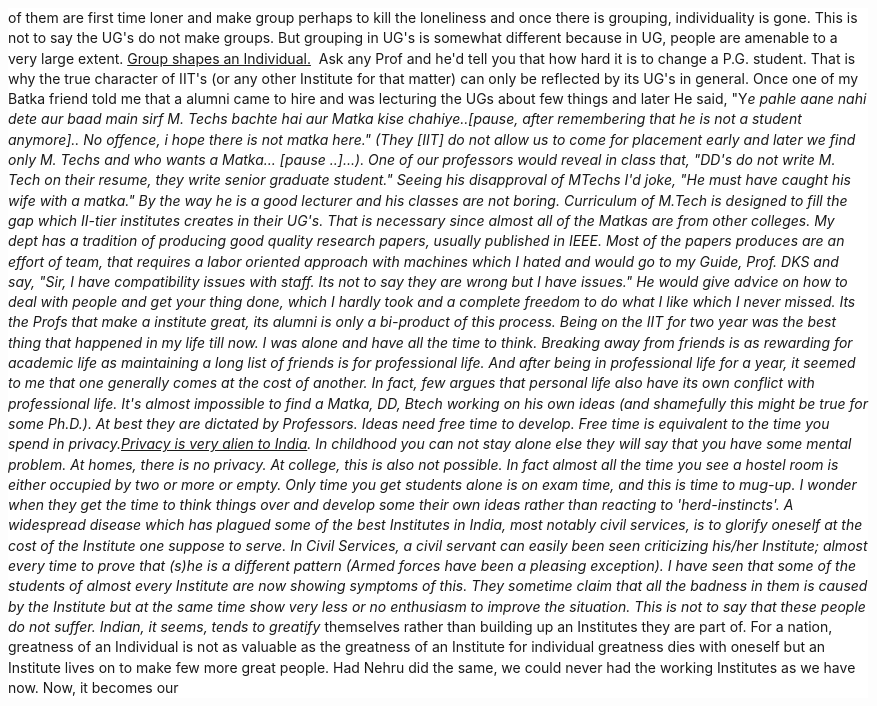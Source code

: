 of them are first time loner and make group perhaps to kill the
loneliness and once there is grouping, individuality is gone. This is
not to say the UG's do not make groups. But grouping in UG's is somewhat
different because in UG, people are amenable to a very large extent.
[Group shapes an
Individual.](http://www.guardian.co.uk/commentisfree/2010/apr/06/rats-humans-brain-food) 
Ask any Prof and he'd tell you that how hard it is to change a P.G.
student. That is why the true character of IIT's (or any other Institute
for that matter) can only be reflected by its UG's in general. Once one
of my Batka friend told me that a alumni came to hire and was lecturing
the UGs about few things and later He said, "Y*e pahle aane nahi dete
aur baad main sirf M. Techs bachte hai aur Matka kise chahiye..[pause,
after remembering that he is not a student anymore].. No offence, i hope
there is not matka here." (*They [IIT] do not allow us to come for
placement early and later we find only M. Techs and who wants a Matka...
[pause ..]...). One of our professors would reveal in class that, "*DD's
do not write M. Tech on their resume, they write senior graduate
student.*" Seeing his disapproval of MTechs I'd joke, "*He must have
caught his wife with a matka.*" By the way he is a good lecturer and his
classes are not boring. Curriculum of M.Tech is designed to fill the gap
which II-tier institutes creates in their UG's. That is necessary since
almost all of the Matkas are from other colleges. My dept has a
tradition of producing good quality research papers, usually published
in IEEE. Most of the papers produces are an effort of team, that
requires a labor oriented approach with machines which I hated and would
go to my Guide, Prof. DKS and say, "*Sir, I have compatibility issues
with staff. Its not to say they are wrong but I have issues.*" He would
give advice on how to deal with people and get your thing done, which I
hardly took and a complete freedom to do what I like which I never
missed. Its the Profs that make a institute great, its alumni is only a
bi-product of this process. Being on the IIT for two year was the best
thing that happened in my life till now. I was alone and have all the
time to think. Breaking away from friends is as rewarding for academic
life as maintaining a long list of friends is for professional life. And
after being in professional life for a year, it seemed to me that one
generally comes at the cost of another. In fact, few argues that
personal life also have its own conflict with professional life. It's
almost impossible to find a Matka, DD, Btech working on his own ideas
(and shamefully this might be true for some Ph.D.). At best they are
dictated by Professors. Ideas need free time to develop. Free time is
equivalent to the time you spend in privacy.[Privacy is very alien to
India](http://dilawarsays.blogspot.com/2011/05/privacy-secrecy-and-indians.html).
In childhood you can not stay alone else they will say that you have
some mental problem. At homes, there is no privacy. At college, this is
also not possible. In fact almost all the time you see a hostel room is
either occupied by two or more or empty. Only time you get students
alone is on exam time, and this is time to mug-up. I wonder when they
get the time to think things over and develop some their own ideas
rather than reacting to 'herd-instincts'. A widespread disease which has
plagued some of the best Institutes in India, most notably civil
services, is to glorify oneself at the cost of the Institute one suppose
to serve. In Civil Services, a civil servant can easily been seen
criticizing his/her Institute; almost every time to prove that (s)he is
a different pattern (Armed forces have been a pleasing exception). I
have seen that some of the students of almost every Institute are now
showing symptoms of this. They sometime claim that all the badness in
them is caused by the Institute but at the same time show very less or
no enthusiasm to improve the situation. This is not to say that these
people do not suffer. Indian, it seems, tends to great*ify* themselves
rather than building up an Institutes they are part of. For a nation,
greatness of an Individual is not as valuable as the greatness of an
Institute for individual greatness dies with oneself but an Institute
lives on to make few more great people. Had Nehru did the same, we could
never had the working Institutes as we have now. Now, it becomes our